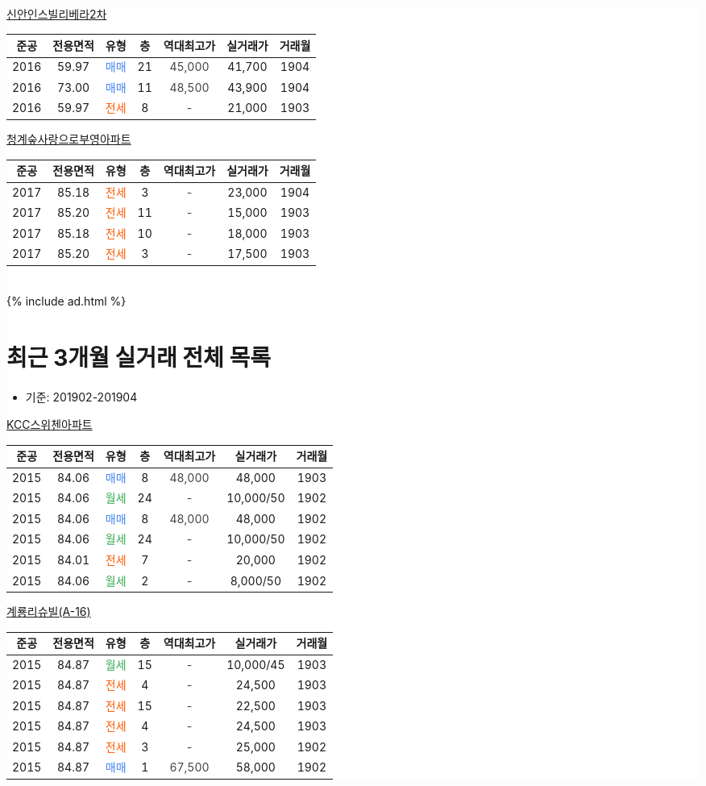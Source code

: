 [신안인스빌리베라2차](https://search.naver.com/search.naver?query=%EA%B2%BD%EA%B8%B0%EB%8F%84+%ED%99%94%EC%84%B1%EC%8B%9C+%EC%B2%AD%EA%B3%84%EB%8F%99+%EC%8B%A0%EC%95%88%EC%9D%B8%EC%8A%A4%EB%B9%8C%EB%A6%AC%EB%B2%A0%EB%9D%BC2%EC%B0%A8)

|준공|전용면적|유형|층|역대최고가|실거래가|거래월|
|:---:|:---:|:---:|:---:|:---:|:---:|:---:|
|2016|59.97|<span style="color:#4285f3">매매</span>|21|<span style="color:#444444">45,000</span>|41,700|1904|
|2016|73.00|<span style="color:#4285f3">매매</span>|11|<span style="color:#444444">48,500</span>|43,900|1904|
|2016|59.97|<span style="color:#ff5a00">전세</span>|8|<span style="color:#444444">-</span>|21,000|1903|

[청계숲사랑으로부영아파트](https://search.naver.com/search.naver?query=%EA%B2%BD%EA%B8%B0%EB%8F%84+%ED%99%94%EC%84%B1%EC%8B%9C+%EC%B2%AD%EA%B3%84%EB%8F%99+%EC%B2%AD%EA%B3%84%EC%88%B2%EC%82%AC%EB%9E%91%EC%9C%BC%EB%A1%9C%EB%B6%80%EC%98%81%EC%95%84%ED%8C%8C%ED%8A%B8)

|준공|전용면적|유형|층|역대최고가|실거래가|거래월|
|:---:|:---:|:---:|:---:|:---:|:---:|:---:|
|2017|85.18|<span style="color:#ff5a00">전세</span>|3|<span style="color:#444444">-</span>|23,000|1904|
|2017|85.20|<span style="color:#ff5a00">전세</span>|11|<span style="color:#444444">-</span>|15,000|1903|
|2017|85.18|<span style="color:#ff5a00">전세</span>|10|<span style="color:#444444">-</span>|18,000|1903|
|2017|85.20|<span style="color:#ff5a00">전세</span>|3|<span style="color:#444444">-</span>|17,500|1903|


<br>
{% include ad.html %}
<br>

# 최근 3개월 실거래 전체 목록
* 기준: 201902-201904


[KCC스위첸아파트](https://search.naver.com/search.naver?query=%EA%B2%BD%EA%B8%B0%EB%8F%84+%ED%99%94%EC%84%B1%EC%8B%9C+%EC%B2%AD%EA%B3%84%EB%8F%99+KCC%EC%8A%A4%EC%9C%84%EC%B2%B8%EC%95%84%ED%8C%8C%ED%8A%B8)

|준공|전용면적|유형|층|역대최고가|실거래가|거래월|
|:---:|:---:|:---:|:---:|:---:|:---:|:---:|
|2015|84.06|<span style="color:#4285f3">매매</span>|8|<span style="color:#444444">48,000</span>|48,000|1903|
|2015|84.06|<span style="color:#34a853">월세</span>|24|<span style="color:#444444">-</span>|10,000/50|1902|
|2015|84.06|<span style="color:#4285f3">매매</span>|8|<span style="color:#444444">48,000</span>|48,000|1902|
|2015|84.06|<span style="color:#34a853">월세</span>|24|<span style="color:#444444">-</span>|10,000/50|1902|
|2015|84.01|<span style="color:#ff5a00">전세</span>|7|<span style="color:#444444">-</span>|20,000|1902|
|2015|84.06|<span style="color:#34a853">월세</span>|2|<span style="color:#444444">-</span>|8,000/50|1902|

[계룡리슈빌(A-16)](https://search.naver.com/search.naver?query=%EA%B2%BD%EA%B8%B0%EB%8F%84+%ED%99%94%EC%84%B1%EC%8B%9C+%EC%B2%AD%EA%B3%84%EB%8F%99+%EA%B3%84%EB%A3%A1%EB%A6%AC%EC%8A%88%EB%B9%8C%28A-16%29)

|준공|전용면적|유형|층|역대최고가|실거래가|거래월|
|:---:|:---:|:---:|:---:|:---:|:---:|:---:|
|2015|84.87|<span style="color:#34a853">월세</span>|15|<span style="color:#444444">-</span>|10,000/45|1903|
|2015|84.87|<span style="color:#ff5a00">전세</span>|4|<span style="color:#444444">-</span>|24,500|1903|
|2015|84.87|<span style="color:#ff5a00">전세</span>|15|<span style="color:#444444">-</span>|22,500|1903|
|2015|84.87|<span style="color:#ff5a00">전세</span>|4|<span style="color:#444444">-</span>|24,500|1903|
|2015|84.87|<span style="color:#ff5a00">전세</span>|3|<span style="color:#444444">-</span>|25,000|1902|
|2015|84.87|<span style="color:#4285f3">매매</span>|1|<span style="color:#444444">67,500</span>|58,000|1902|
